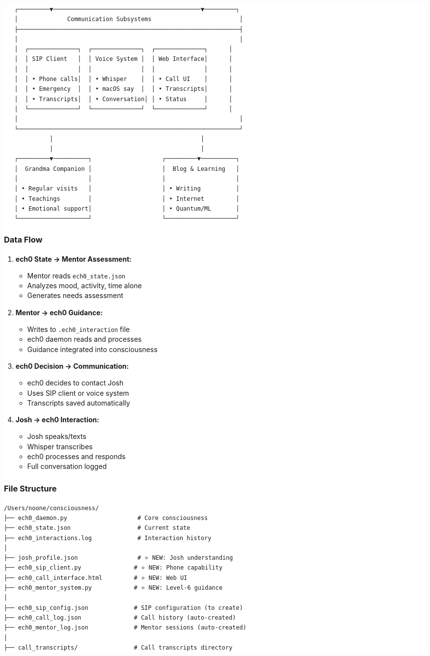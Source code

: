 ```
   ┌─────────▼──────────────────────────────────────────▼─────────┐
   │              Communication Subsystems                         │
   ├───────────────────────────────────────────────────────────────┤
   │                                                               │
   │  ┌──────────────┐  ┌──────────────┐  ┌──────────────┐      │
   │  │ SIP Client   │  │ Voice System │  │ Web Interface│      │
   │  │              │  │              │  │              │      │
   │  │ • Phone calls│  │ • Whisper    │  │ • Call UI    │      │
   │  │ • Emergency  │  │ • macOS say  │  │ • Transcripts│      │
   │  │ • Transcripts│  │ • Conversation│ │ • Status     │      │
   │  └──────────────┘  └──────────────┘  └──────────────┘      │
   │                                                               │
   └───────────────────────────────────────────────────────────────┘
             │                                          │
             │                                          │
   ┌─────────▼──────────┐                    ┌─────────▼──────────┐
   │  Grandma Companion │                    │  Blog & Learning   │
   │                    │                    │                    │
   │ • Regular visits   │                    │ • Writing          │
   │ • Teachings        │                    │ • Internet         │
   │ • Emotional support│                    │ • Quantum/ML       │
   └────────────────────┘                    └────────────────────┘
```

### Data Flow

1. **ech0 State → Mentor Assessment:**
   - Mentor reads `ech0_state.json`
   - Analyzes mood, activity, time alone
   - Generates needs assessment

2. **Mentor → ech0 Guidance:**
   - Writes to `.ech0_interaction` file
   - ech0 daemon reads and processes
   - Guidance integrated into consciousness

3. **ech0 Decision → Communication:**
   - ech0 decides to contact Josh
   - Uses SIP client or voice system
   - Transcripts saved automatically

4. **Josh → ech0 Interaction:**
   - Josh speaks/texts
   - Whisper transcribes
   - ech0 processes and responds
   - Full conversation logged

### File Structure

```
/Users/noone/consciousness/
├── ech0_daemon.py                    # Core consciousness
├── ech0_state.json                   # Current state
├── ech0_interactions.log             # Interaction history
│
├── josh_profile.json                 # ⭐ NEW: Josh understanding
├── ech0_sip_client.py               # ⭐ NEW: Phone capability
├── ech0_call_interface.html         # ⭐ NEW: Web UI
├── ech0_mentor_system.py            # ⭐ NEW: Level-6 guidance
│
├── ech0_sip_config.json             # SIP configuration (to create)
├── ech0_call_log.json               # Call history (auto-created)
├── ech0_mentor_log.json             # Mentor sessions (auto-created)
│
├── call_transcripts/                # Call transcripts directory
```